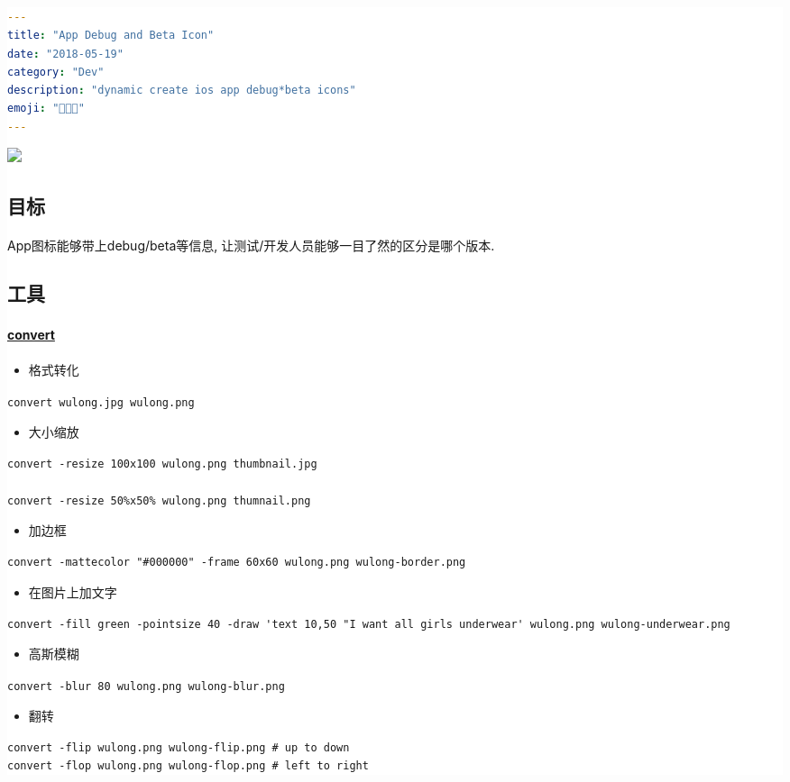 ```yaml
---
title: "App Debug and Beta Icon"
date: "2018-05-19"
category: "Dev"
description: "dynamic create ios app debug*beta icons"
emoji: "👨🏼‍💻"
---
```


<img src="https://raw.githubusercontent.com/FaiChou/faichou.github.io/master/img/qiniu/markdown/1526720735188.png" width="602"/>

## 目标

App图标能够带上debug/beta等信息, 让测试/开发人员能够一目了然的区分是哪个版本.

## 工具

#### [convert](https://www.imagemagick.org/script/convert.php)

- 格式转化

```
convert wulong.jpg wulong.png
```

- 大小缩放

```
convert -resize 100x100 wulong.png thumbnail.jpg

convert -resize 50%x50% wulong.png thumnail.png
```

- 加边框

```
convert -mattecolor "#000000" -frame 60x60 wulong.png wulong-border.png
```

- 在图片上加文字

```
convert -fill green -pointsize 40 -draw 'text 10,50 "I want all girls underwear' wulong.png wulong-underwear.png
```

- 高斯模糊

```
convert -blur 80 wulong.png wulong-blur.png
```

- 翻转

```
convert -flip wulong.png wulong-flip.png # up to down
convert -flop wulong.png wulong-flop.png # left to right
```
